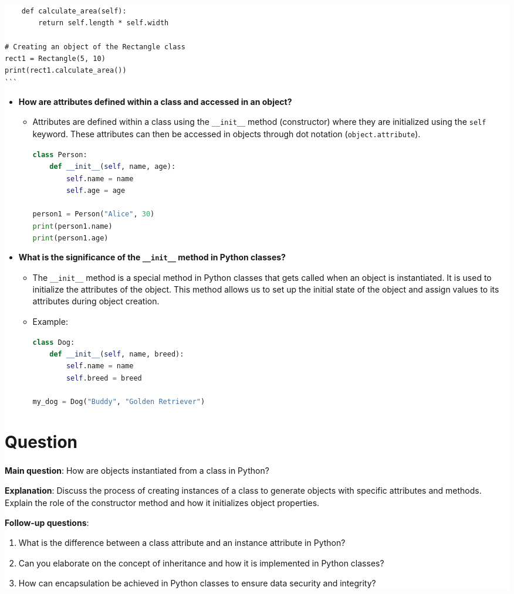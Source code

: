         def calculate_area(self):
            return self.length * self.width

    # Creating an object of the Rectangle class
    rect1 = Rectangle(5, 10)
    print(rect1.calculate_area())
    ```

- **How are attributes defined within a class and accessed in an object?**
  - Attributes are defined within a class using the `__init__` method (constructor) where they are initialized using the `self` keyword. These attributes can then be accessed in objects through dot notation (`object.attribute`).
  
    ```python
    class Person:
        def __init__(self, name, age):
            self.name = name
            self.age = age

    person1 = Person("Alice", 30)
    print(person1.name)
    print(person1.age)
    ```

- **What is the significance of the `__init__` method in Python classes?**
   - The `__init__` method is a special method in Python classes that gets called when an object is instantiated. It is used to initialize the attributes of the object. This method allows us to set up the initial state of the object and assign values to its attributes during object creation.

   - Example:
     ```python
     class Dog:
         def __init__(self, name, breed):
             self.name = name
             self.breed = breed

     my_dog = Dog("Buddy", "Golden Retriever")
     ```

# Question
**Main question**: How are objects instantiated from a class in Python?

**Explanation**: Discuss the process of creating instances of a class to generate objects with specific attributes and methods. Explain the role of the constructor method and how it initializes object properties.

**Follow-up questions**:

1. What is the difference between a class attribute and an instance attribute in Python?

2. Can you elaborate on the concept of inheritance and how it is implemented in Python classes?

3. How can encapsulation be achieved in Python classes to ensure data security and integrity?
